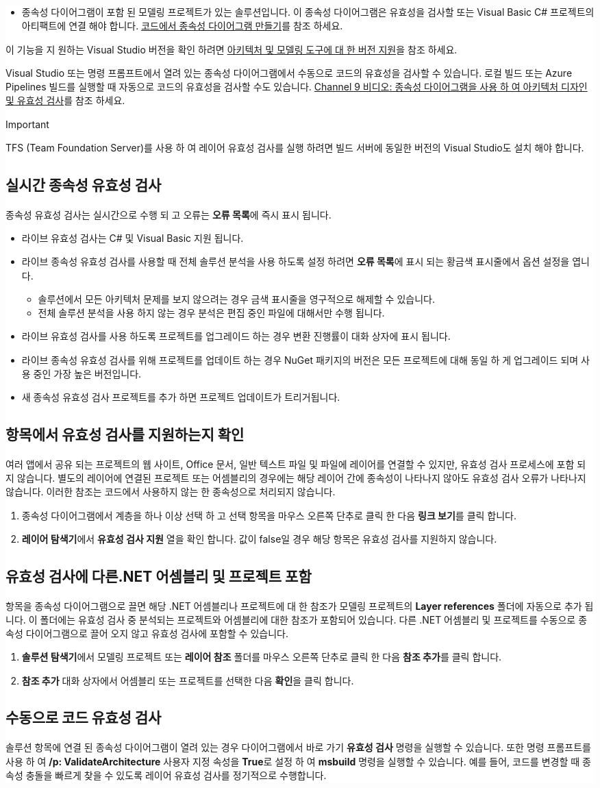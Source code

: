 - 종속성 다이어그램이 포함 된 모델링 프로젝트가 있는 솔루션입니다. 이 종속성 다이어그램은 유효성을 검사할 또는 Visual Basic C# 프로젝트의 아티팩트에 연결 해야 합니다. [코드에서 종속성 다이어그램 만들기](../modeling/create-layer-diagrams-from-your-code.md)를 참조 하세요.

이 기능을 지 원하는 Visual Studio 버전을 확인 하려면 [아키텍처 및 모델링 도구에 대 한 버전 지원](../modeling/what-s-new-for-design-in-visual-studio.md#VersionSupport)을 참조 하세요.

Visual Studio 또는 명령 프롬프트에서 열려 있는 종속성 다이어그램에서 수동으로 코드의 유효성을 검사할 수 있습니다. 로컬 빌드 또는 Azure Pipelines 빌드를 실행할 때 자동으로 코드의 유효성을 검사할 수도 있습니다. [Channel 9 비디오: 종속성 다이어그램을 사용 하 여 아키텍처 디자인 및 유효성 검사](https://channel9.msdn.com/Series/Visual-Studio-2012-Premium-and-Ultimate-Overview/Visual-Studio-Ultimate-2012-Using-layer-diagrams-to-design-and-validate-your-architecture)를 참조 하세요.

> [!IMPORTANT]
> TFS (Team Foundation Server)를 사용 하 여 레이어 유효성 검사를 실행 하려면 빌드 서버에 동일한 버전의 Visual Studio도 설치 해야 합니다.

## <a name="live-dependency-validation"></a>실시간 종속성 유효성 검사

종속성 유효성 검사는 실시간으로 수행 되 고 오류는 **오류 목록**에 즉시 표시 됩니다.

* 라이브 유효성 검사는 C# 및 Visual Basic 지원 됩니다.

* 라이브 종속성 유효성 검사를 사용할 때 전체 솔루션 분석을 사용 하도록 설정 하려면 **오류 목록**에 표시 되는 황금색 표시줄에서 옵션 설정을 엽니다.

  - 솔루션에서 모든 아키텍처 문제를 보지 않으려는 경우 금색 표시줄을 영구적으로 해제할 수 있습니다.
  - 전체 솔루션 분석을 사용 하지 않는 경우 분석은 편집 중인 파일에 대해서만 수행 됩니다.

* 라이브 유효성 검사를 사용 하도록 프로젝트를 업그레이드 하는 경우 변환 진행률이 대화 상자에 표시 됩니다.

* 라이브 종속성 유효성 검사를 위해 프로젝트를 업데이트 하는 경우 NuGet 패키지의 버전은 모든 프로젝트에 대해 동일 하 게 업그레이드 되며 사용 중인 가장 높은 버전입니다.

* 새 종속성 유효성 검사 프로젝트를 추가 하면 프로젝트 업데이트가 트리거됩니다.

## <a name="see-if-an-item-supports-validation"></a>항목에서 유효성 검사를 지원하는지 확인

여러 앱에서 공유 되는 프로젝트의 웹 사이트, Office 문서, 일반 텍스트 파일 및 파일에 레이어를 연결할 수 있지만, 유효성 검사 프로세스에 포함 되지 않습니다. 별도의 레이어에 연결된 프로젝트 또는 어셈블리의 경우에는 해당 레이어 간에 종속성이 나타나지 않아도 유효성 검사 오류가 나타나지 않습니다. 이러한 참조는 코드에서 사용하지 않는 한 종속성으로 처리되지 않습니다.

1. 종속성 다이어그램에서 계층을 하나 이상 선택 하 고 선택 항목을 마우스 오른쪽 단추로 클릭 한 다음 **링크 보기**를 클릭 합니다.

2. **레이어 탐색기**에서 **유효성 검사 지원** 열을 확인 합니다. 값이 false일 경우 해당 항목은 유효성 검사를 지원하지 않습니다.

## <a name="include-other-net-assemblies-and-projects-for-validation"></a>유효성 검사에 다른.NET 어셈블리 및 프로젝트 포함

항목을 종속성 다이어그램으로 끌면 해당 .NET 어셈블리나 프로젝트에 대 한 참조가 모델링 프로젝트의 **Layer references** 폴더에 자동으로 추가 됩니다. 이 폴더에는 유효성 검사 중 분석되는 프로젝트와 어셈블리에 대한 참조가 포함되어 있습니다. 다른 .NET 어셈블리 및 프로젝트를 수동으로 종속성 다이어그램으로 끌어 오지 않고 유효성 검사에 포함할 수 있습니다.

1. **솔루션 탐색기**에서 모델링 프로젝트 또는 **레이어 참조** 폴더를 마우스 오른쪽 단추로 클릭 한 다음 **참조 추가**를 클릭 합니다.

2. **참조 추가** 대화 상자에서 어셈블리 또는 프로젝트를 선택한 다음 **확인**을 클릭 합니다.

## <a name="validate-code-manually"></a>수동으로 코드 유효성 검사

솔루션 항목에 연결 된 종속성 다이어그램이 열려 있는 경우 다이어그램에서 바로 가기 **유효성 검사** 명령을 실행할 수 있습니다. 또한 명령 프롬프트를 사용 하 여 **/p: ValidateArchitecture** 사용자 지정 속성을 **True**로 설정 하 여 **msbuild** 명령을 실행할 수 있습니다. 예를 들어, 코드를 변경할 때 종속성 충돌을 빠르게 찾을 수 있도록 레이어 유효성 검사를 정기적으로 수행합니다.

